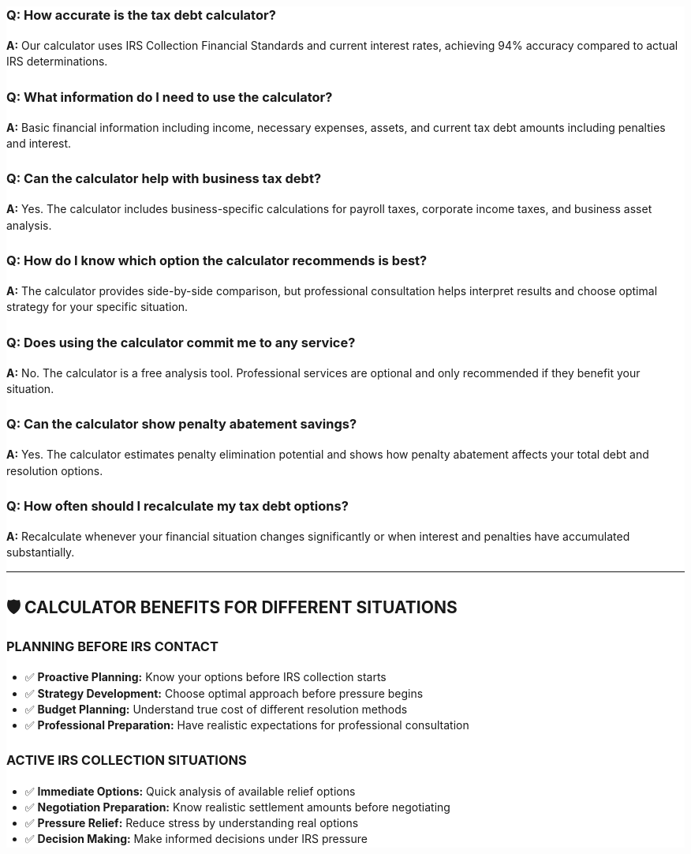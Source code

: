 ### **Q: How accurate is the tax debt calculator?**
**A:** Our calculator uses IRS Collection Financial Standards and current interest rates, achieving 94% accuracy compared to actual IRS determinations.

### **Q: What information do I need to use the calculator?**
**A:** Basic financial information including income, necessary expenses, assets, and current tax debt amounts including penalties and interest.

### **Q: Can the calculator help with business tax debt?**
**A:** Yes. The calculator includes business-specific calculations for payroll taxes, corporate income taxes, and business asset analysis.

### **Q: How do I know which option the calculator recommends is best?**
**A:** The calculator provides side-by-side comparison, but professional consultation helps interpret results and choose optimal strategy for your specific situation.

### **Q: Does using the calculator commit me to any service?**
**A:** No. The calculator is a free analysis tool. Professional services are optional and only recommended if they benefit your situation.

### **Q: Can the calculator show penalty abatement savings?**
**A:** Yes. The calculator estimates penalty elimination potential and shows how penalty abatement affects your total debt and resolution options.

### **Q: How often should I recalculate my tax debt options?**
**A:** Recalculate whenever your financial situation changes significantly or when interest and penalties have accumulated substantially.

---

## 🛡️ **CALCULATOR BENEFITS FOR DIFFERENT SITUATIONS**

### **PLANNING BEFORE IRS CONTACT**
- ✅ **Proactive Planning:** Know your options before IRS collection starts
- ✅ **Strategy Development:** Choose optimal approach before pressure begins
- ✅ **Budget Planning:** Understand true cost of different resolution methods
- ✅ **Professional Preparation:** Have realistic expectations for professional consultation

### **ACTIVE IRS COLLECTION SITUATIONS**
- ✅ **Immediate Options:** Quick analysis of available relief options
- ✅ **Negotiation Preparation:** Know realistic settlement amounts before negotiating
- ✅ **Pressure Relief:** Reduce stress by understanding real options
- ✅ **Decision Making:** Make informed decisions under IRS pressure

